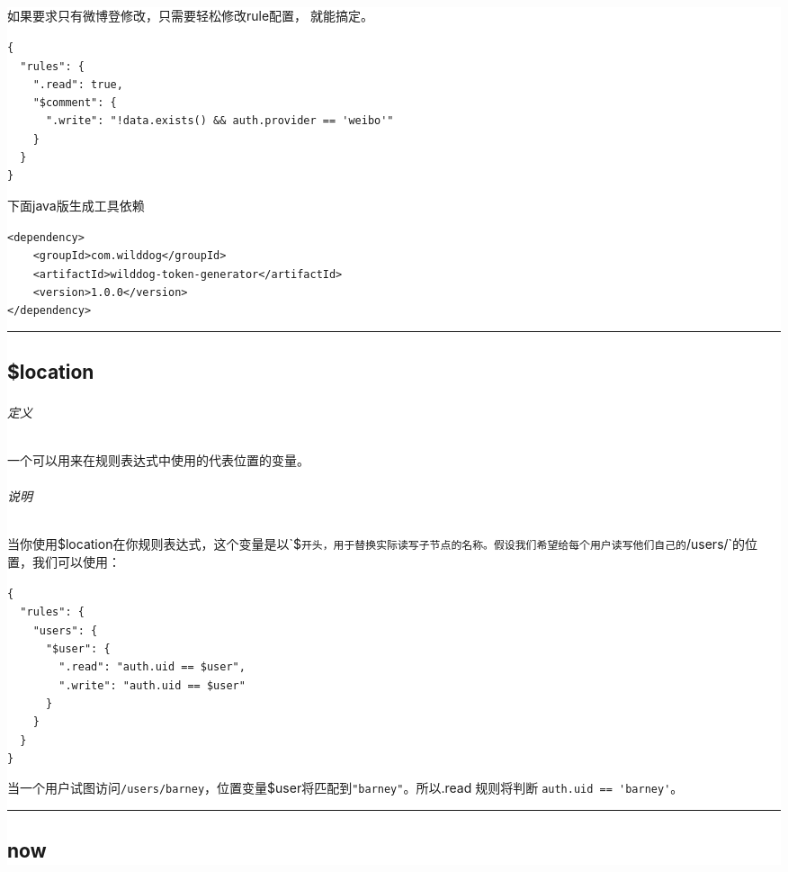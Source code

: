 如果要求只有微博登修改，只需要轻松修改rule配置， 就能搞定。

```
{
  "rules": {
    ".read": true,
    "$comment": {
      ".write": "!data.exists() && auth.provider == 'weibo'"
    }
  }
}

```

下面java版生成工具依赖

```
<dependency>
    <groupId>com.wilddog</groupId>
    <artifactId>wilddog-token-generator</artifactId>
    <version>1.0.0</version>
</dependency>

```

------

## $location

###### 定义

一个可以用来在规则表达式中使用的代表位置的变量。

###### 说明

当你使用$location在你规则表达式，这个变量是以`$`开头，用于替换实际读写子节点的名称。假设我们希望给每个用户读写他们自己的`/users/`的位置，我们可以使用：

```
{
  "rules": {
    "users": {
      "$user": {
        ".read": "auth.uid == $user",
        ".write": "auth.uid == $user"
      }
    }
  }
}

```

当一个用户试图访问`/users/barney`，位置变量$user将匹配到`"barney"`。所以.read 规则将判断 `auth.uid == 'barney'`。

------

## now
